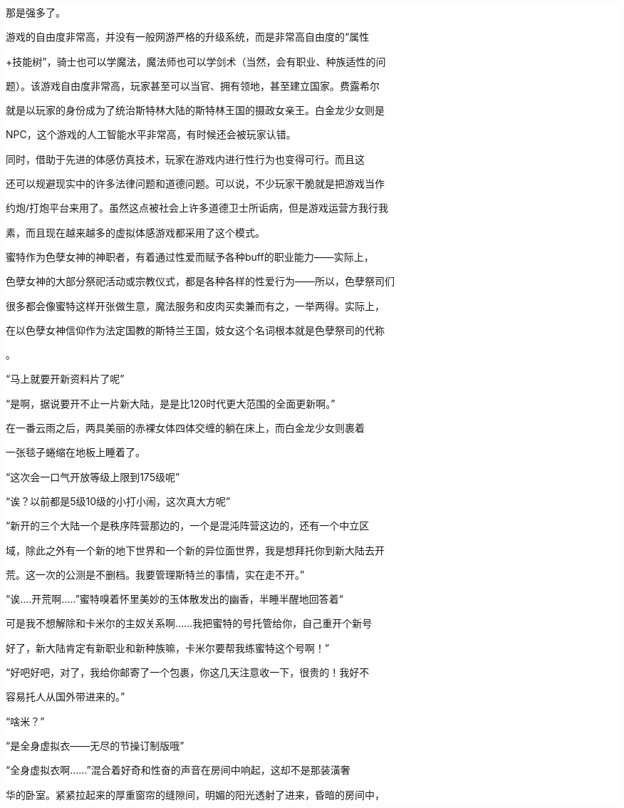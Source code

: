 那是强多了。

游戏的自由度非常高，并没有一般网游严格的升级系统，而是非常高自由度的“属性

+技能树”，骑士也可以学魔法，魔法师也可以学剑术（当然，会有职业、种族适性的问

题）。该游戏自由度非常高，玩家甚至可以当官、拥有领地，甚至建立国家。费露希尔

就是以玩家的身份成为了统治斯特林大陆的斯特林王国的摄政女亲王。白金龙少女则是

NPC，这个游戏的人工智能水平非常高，有时候还会被玩家认错。

同时，借助于先进的体感仿真技术，玩家在游戏内进行性行为也变得可行。而且这

还可以规避现实中的许多法律问题和道德问题。可以说，不少玩家干脆就是把游戏当作

约炮/打炮平台来用了。虽然这点被社会上许多道德卫士所诟病，但是游戏运营方我行我

素，而且现在越来越多的虚拟体感游戏都采用了这个模式。

蜜特作为色孽女神的神职者，有着通过性爱而赋予各种buff的职业能力——实际上，

色孽女神的大部分祭祀活动或宗教仪式，都是各种各样的性爱行为——所以，色孽祭司们

很多都会像蜜特这样开张做生意，魔法服务和皮肉买卖兼而有之，一举两得。实际上，

在以色孽女神信仰作为法定国教的斯特兰王国，妓女这个名词根本就是色孽祭司的代称

。

“马上就要开新资料片了呢”

“是啊，据说要开不止一片新大陆，是是比120时代更大范围的全面更新啊。”

在一番云雨之后，两具美丽的赤裸女体四体交缠的躺在床上，而白金龙少女则裹着

一张毯子蜷缩在地板上睡着了。

“这次会一口气开放等级上限到175级呢”

“诶？以前都是5级10级的小打小闹，这次真大方呢”

“新开的三个大陆一个是秩序阵营那边的，一个是混沌阵营这边的，还有一个中立区

域，除此之外有一个新的地下世界和一个新的异位面世界，我是想拜托你到新大陆去开

荒。这一次的公测是不删档。我要管理斯特兰的事情，实在走不开。”

“诶....开荒啊.....”蜜特嗅着怀里美妙的玉体散发出的幽香，半睡半醒地回答着“

可是我不想解除和卡米尔的主奴关系啊......我把蜜特的号托管给你，自己重开个新号

好了，新大陆肯定有新职业和新种族嘛，卡米尔要帮我练蜜特这个号啊！”

“好吧好吧，对了，我给你邮寄了一个包裹，你这几天注意收一下，很贵的！我好不

容易托人从国外带进来的。”

“啥米？”

“是全身虚拟衣——无尽的节操订制版哦”

“全身虚拟衣啊......”混合着好奇和性奋的声音在房间中响起，这却不是那装潢奢

华的卧室。紧紧拉起来的厚重窗帘的缝隙间，明媚的阳光透射了进来，昏暗的房间中，
